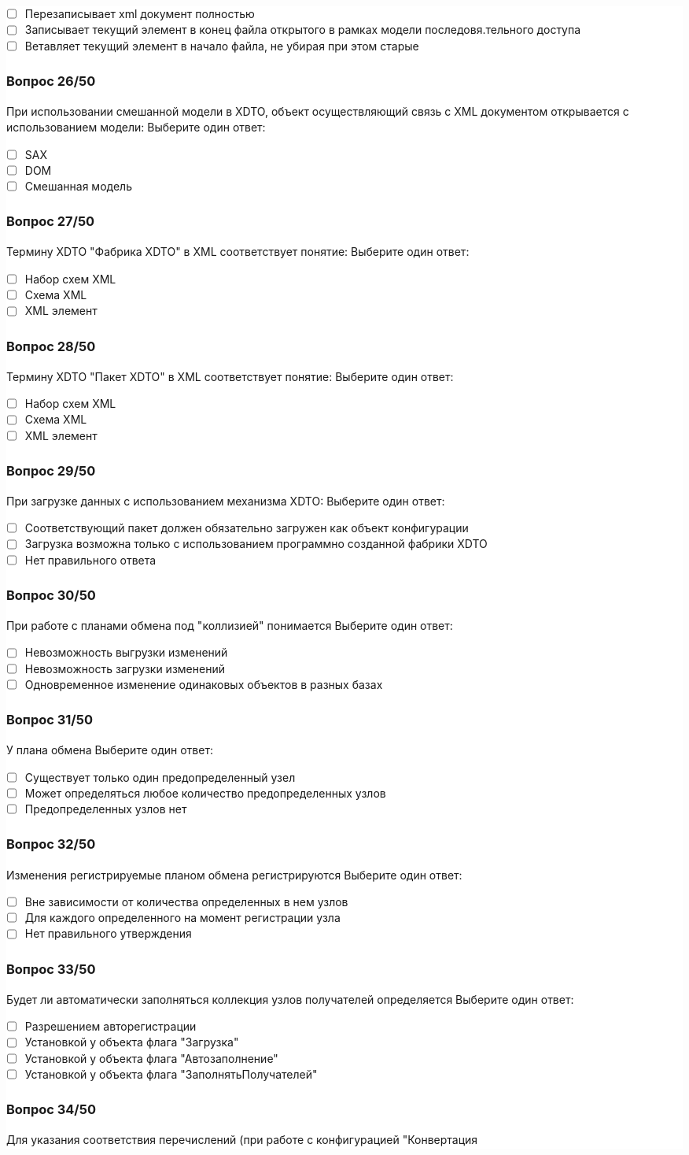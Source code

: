 - [ ] Перезаписывает xml документ полностью
- [ ] Записывает текущий элемент в конец файла открытого в рамках модели
последовя.тельного доступа
- [ ] Ветавляет текущий элемент в начало файла, не убирая при этом старые
### Вопрос 26/50
При использовании смешанной модели в XDTO, объект осуществляющий связь с XML
документом открывается с использованием модели:
Выберите один ответ:
- [ ] SAX
- [ ] DOM
- [ ] Смешанная модель
### Вопрос 27/50
Термину XDTO "Фабрика XDTO" в XML соответствует понятие:
Выберите один ответ:
- [ ] Набор схем XML
- [ ] Схема XML
- [ ] XML элемент
### Вопрос 28/50
Термину XDTO "Пакет XDTO" в XML соответствует понятие:
Выберите один ответ:
- [ ] Набор схем XML
- [ ] Схема XML
- [ ] XML элемент
### Вопрос 29/50
При загрузке данных с использованием механизма XDTO:
Выберите один ответ:
- [ ] Соответствующий пакет должен обязательно загружен как объект конфигурации
- [ ] Загрузка возможна только с использованием программно созданной фабрики
XDTO
- [ ] Нет правильного ответа
### Вопрос 30/50
При работе с планами обмена под "коллизией" понимается
Выберите один ответ:
- [ ] Невозможность выгрузки изменений
- [ ] Невозможность загрузки изменений
- [ ] Одновременное изменение одинаковых объектов в разных базах
### Вопрос 31/50
У плана обмена
Выберите один ответ:
- [ ] Существует только один предопределенный узел
- [ ] Может определяться любое количество предопределенных узлов
- [ ] Предопределенных узлов нет
### Вопрос 32/50
Изменения регистрируемые планом обмена регистрируются
Выберите один ответ:
- [ ] Вне зависимости от количества определенных в нем узлов
- [ ] Для каждого определенного на момент регистрации узла
- [ ] Нет правильного утверждения
### Вопрос 33/50
Будет ли автоматически заполняться коллекция узлов получателей определяется
Выберите один ответ:
- [ ] Разрешением авторегистрации
- [ ] Установкой у объекта флага "Загрузка"
- [ ] Установкой у объекта флага "Автозаполнение"
- [ ] Установкой у объекта флага "ЗаполнятьПолучателей"
### Вопрос 34/50
Для указания соответствия перечислений (при работе с конфигурацией "Конвертация
